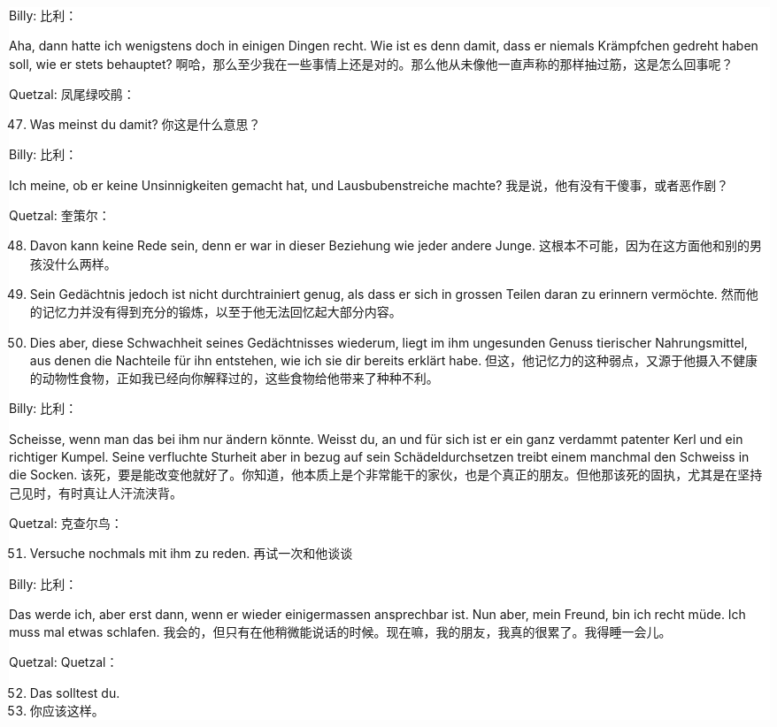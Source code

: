 Billy:
比利：

Aha, dann hatte ich wenigstens doch in einigen Dingen recht. Wie ist es denn damit, dass er niemals Krämpfchen gedreht haben soll, wie er stets behauptet?
啊哈，那么至少我在一些事情上还是对的。那么他从未像他一直声称的那样抽过筋，这是怎么回事呢？

Quetzal:
凤尾绿咬鹃：

47. Was meinst du damit?
你这是什么意思？

Billy:
比利：

Ich meine, ob er keine Unsinnigkeiten gemacht hat, und Lausbubenstreiche machte?
我是说，他有没有干傻事，或者恶作剧？

Quetzal:
奎策尔：

48. Davon kann keine Rede sein, denn er war in dieser Beziehung wie jeder andere Junge.
这根本不可能，因为在这方面他和别的男孩没什么两样。

49. Sein Gedächtnis jedoch ist nicht durchtrainiert genug, als dass er sich in grossen Teilen daran zu erinnern vermöchte.
然而他的记忆力并没有得到充分的锻炼，以至于他无法回忆起大部分内容。

50. Dies aber, diese Schwachheit seines Gedächtnisses wiederum, liegt im ihm ungesunden Genuss tierischer Nahrungsmittel, aus denen die Nachteile für ihn entstehen, wie ich sie dir bereits erklärt habe.
但这，他记忆力的这种弱点，又源于他摄入不健康的动物性食物，正如我已经向你解释过的，这些食物给他带来了种种不利。

Billy:
比利：

Scheisse, wenn man das bei ihm nur ändern könnte. Weisst du, an und für sich ist er ein ganz verdammt patenter Kerl und ein richtiger Kumpel. Seine verfluchte Sturheit aber in bezug auf sein Schädeldurchsetzen treibt einem manchmal den Schweiss in die Socken.
该死，要是能改变他就好了。你知道，他本质上是个非常能干的家伙，也是个真正的朋友。但他那该死的固执，尤其是在坚持己见时，有时真让人汗流浃背。

Quetzal:
克查尔鸟：

51. Versuche nochmals mit ihm zu reden.
再试一次和他谈谈

Billy:
比利：

Das werde ich, aber erst dann, wenn er wieder einigermassen ansprechbar ist. Nun aber, mein Freund, bin ich recht müde. Ich muss mal etwas schlafen.
我会的，但只有在他稍微能说话的时候。现在嘛，我的朋友，我真的很累了。我得睡一会儿。

Quetzal:
Quetzal：

52. Das solltest du.
52. 你应该这样。
